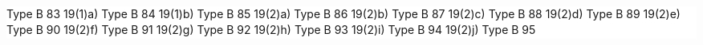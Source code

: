 <td>Type B</td>
</tr>
<tr>
<td>83</td>
<td>19(1)a)</td>
<td>Type B</td>
</tr>
<tr>
<td>84</td>
<td>19(1)b)</td>
<td>Type B</td>
</tr>
<tr>
<td>85</td>
<td>19(2)a)</td>
<td>Type B</td>
</tr>
<tr>
<td>86</td>
<td>19(2)b)</td>
<td>Type B</td>
</tr>
<tr>
<td>87</td>
<td>19(2)c)</td>
<td>Type B</td>
</tr>
<tr>
<td>88</td>
<td>19(2)d)</td>
<td>Type B</td>
</tr>
<tr>
<td>89</td>
<td>19(2)e)</td>
<td>Type B</td>
</tr>
<tr>
<td>90</td>
<td>19(2)f)</td>
<td>Type B</td>
</tr>
<tr>
<td>91</td>
<td>19(2)g)</td>
<td>Type B</td>
</tr>
<tr>
<td>92</td>
<td>19(2)h)</td>
<td>Type B</td>
</tr>
<tr>
<td>93</td>
<td>19(2)i)</td>
<td>Type B</td>
</tr>
<tr>
<td>94</td>
<td>19(2)j)</td>
<td>Type B</td>
</tr>
<tr>
<td>95</td>